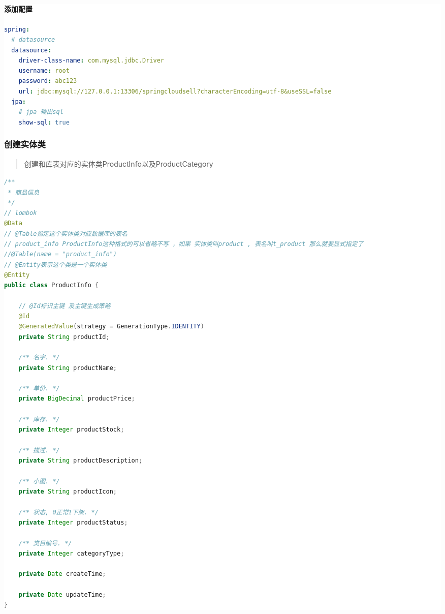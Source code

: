 #### 添加配置

```yaml
spring:
  # datasource
  datasource:
    driver-class-name: com.mysql.jdbc.Driver
    username: root
    password: abc123
    url: jdbc:mysql://127.0.0.1:13306/springcloudsell?characterEncoding=utf-8&useSSL=false
  jpa:
    # jpa 输出sql
    show-sql: true

```

### 创建实体类

> 创建和库表对应的实体类ProductInfo以及ProductCategory

```java
/**
 * 商品信息
 */
// lombok
@Data
// @Table指定这个实体类对应数据库的表名 
// product_info ProductInfo这种格式的可以省略不写 ，如果 实体类叫product , 表名叫t_product 那么就要显式指定了
//@Table(name = "product_info")
// @Entity表示这个类是一个实体类
@Entity
public class ProductInfo {

    // @Id标识主键 及主键生成策略 
    @Id
    @GeneratedValue(strategy = GenerationType.IDENTITY)
    private String productId;

    /** 名字. */
    private String productName;

    /** 单价. */
    private BigDecimal productPrice;

    /** 库存. */
    private Integer productStock;

    /** 描述. */
    private String productDescription;

    /** 小图. */
    private String productIcon;

    /** 状态, 0正常1下架. */
    private Integer productStatus;

    /** 类目编号. */
    private Integer categoryType;

    private Date createTime;

    private Date updateTime;
}
```
